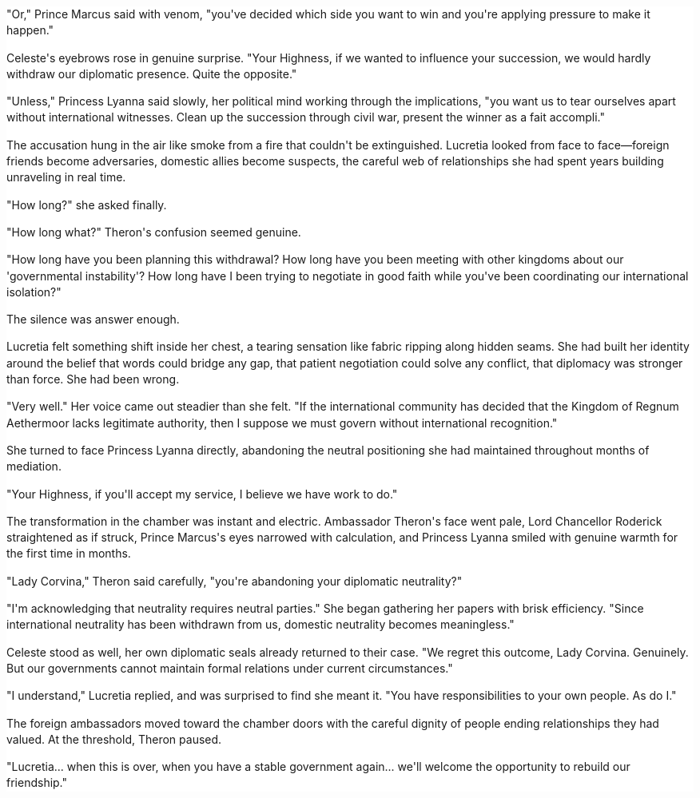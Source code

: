 "Or," Prince Marcus said with venom, "you've decided which side you want to win and you're applying pressure to make it happen."

Celeste's eyebrows rose in genuine surprise. "Your Highness, if we wanted to influence your succession, we would hardly withdraw our diplomatic presence. Quite the opposite."

"Unless," Princess Lyanna said slowly, her political mind working through the implications, "you want us to tear ourselves apart without international witnesses. Clean up the succession through civil war, present the winner as a fait accompli."

The accusation hung in the air like smoke from a fire that couldn't be extinguished. Lucretia looked from face to face—foreign friends become adversaries, domestic allies become suspects, the careful web of relationships she had spent years building unraveling in real time.

"How long?" she asked finally.

"How long what?" Theron's confusion seemed genuine.

"How long have you been planning this withdrawal? How long have you been meeting with other kingdoms about our 'governmental instability'? How long have I been trying to negotiate in good faith while you've been coordinating our international isolation?"

The silence was answer enough.

Lucretia felt something shift inside her chest, a tearing sensation like fabric ripping along hidden seams. She had built her identity around the belief that words could bridge any gap, that patient negotiation could solve any conflict, that diplomacy was stronger than force. She had been wrong.

"Very well." Her voice came out steadier than she felt. "If the international community has decided that the Kingdom of Regnum Aethermoor lacks legitimate authority, then I suppose we must govern without international recognition."

She turned to face Princess Lyanna directly, abandoning the neutral positioning she had maintained throughout months of mediation.

"Your Highness, if you'll accept my service, I believe we have work to do."

The transformation in the chamber was instant and electric. Ambassador Theron's face went pale, Lord Chancellor Roderick straightened as if struck, Prince Marcus's eyes narrowed with calculation, and Princess Lyanna smiled with genuine warmth for the first time in months.

"Lady Corvina," Theron said carefully, "you're abandoning your diplomatic neutrality?"

"I'm acknowledging that neutrality requires neutral parties." She began gathering her papers with brisk efficiency. "Since international neutrality has been withdrawn from us, domestic neutrality becomes meaningless."

Celeste stood as well, her own diplomatic seals already returned to their case. "We regret this outcome, Lady Corvina. Genuinely. But our governments cannot maintain formal relations under current circumstances."

"I understand," Lucretia replied, and was surprised to find she meant it. "You have responsibilities to your own people. As do I."

The foreign ambassadors moved toward the chamber doors with the careful dignity of people ending relationships they had valued. At the threshold, Theron paused.

"Lucretia... when this is over, when you have a stable government again... we'll welcome the opportunity to rebuild our friendship."
